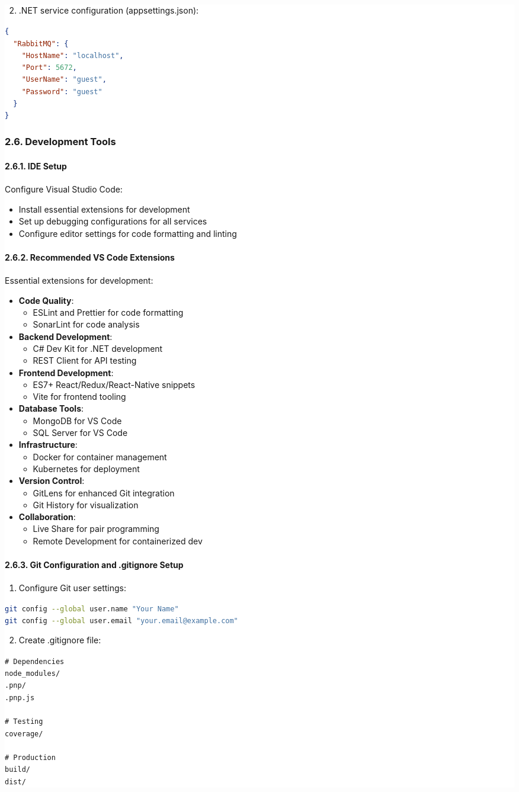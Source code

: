 2. .NET service configuration (appsettings.json):
```json
{
  "RabbitMQ": {
    "HostName": "localhost",
    "Port": 5672,
    "UserName": "guest",
    "Password": "guest"
  }
}
```

### 2.6. Development Tools

#### 2.6.1. IDE Setup
Configure Visual Studio Code:
- Install essential extensions for development
- Set up debugging configurations for all services
- Configure editor settings for code formatting and linting

#### 2.6.2. Recommended VS Code Extensions
Essential extensions for development:
- **Code Quality**:
  - ESLint and Prettier for code formatting
  - SonarLint for code analysis
- **Backend Development**:
  - C# Dev Kit for .NET development
  - REST Client for API testing
- **Frontend Development**:
  - ES7+ React/Redux/React-Native snippets
  - Vite for frontend tooling
- **Database Tools**:
  - MongoDB for VS Code
  - SQL Server for VS Code
- **Infrastructure**:
  - Docker for container management
  - Kubernetes for deployment
- **Version Control**:
  - GitLens for enhanced Git integration
  - Git History for visualization
- **Collaboration**:
  - Live Share for pair programming
  - Remote Development for containerized dev

#### 2.6.3. Git Configuration and .gitignore Setup
1. Configure Git user settings:
```bash
git config --global user.name "Your Name"
git config --global user.email "your.email@example.com"
```

2. Create .gitignore file:
```plaintext
# Dependencies
node_modules/
.pnp/
.pnp.js

# Testing
coverage/

# Production
build/
dist/

```